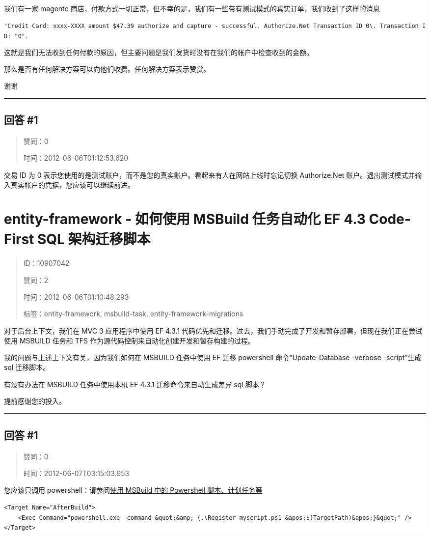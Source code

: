 我们有一家 magento 商店，付款方式一切正常，但不幸的是，我们有一些带有测试模式的真实订单，我们收到了这样的消息

```
"Credit Card: xxxx-XXXX amount $47.39 authorize and capture - successful. Authorize.Net Transaction ID 0\. Transaction ID: "0". 
```

这就是我们无法收到任何付款的原因，但主要问题是我们发货时没有在我们的帐户中检查收到的金额。

那么是否有任何解决方案可以向他们收费。任何解决方案表示赞赏。

谢谢

* * *

## 回答 #1

> 赞同：0
> 
> 时间：2012-06-06T01:12:53.620

交易 ID 为 0 表示您使用的是测试账户，而不是您的真实账户。看起来有人在网站上线时忘记切换 Authorize.Net 账户。退出测试模式并输入真实帐户的凭据，您应该可以继续前进。

# entity-framework - 如何使用 MSBuild 任务自动化 EF 4.3 Code-First SQL 架构迁移脚本

> ID：10907042
> 
> 赞同：2
> 
> 时间：2012-06-06T01:10:48.293
> 
> 标签：entity-framework, msbuild-task, entity-framework-migrations

对于后台上下文，我们在 MVC 3 应用程序中使用 EF 4.3.1 代码优先和迁移。过去，我们手动完成了开发和暂存部署，但现在我们正在尝试使用 MSBUILD 任务和 TFS 作为源代码控制来自动化创建开发和暂存构建的过程。

我的问题与上述上下文有关，因为我们如何在 MSBUILD 任务中使用 EF 迁移 powershell 命令“Update-Database -verbose -script”生成 sql 迁移脚本。

有没有办法在 MSBUILD 任务中使用本机 EF 4.3.1 迁移命令来自动生成差异 sql 脚本？

提前感谢您的投入。

* * *

## 回答 #1

> 赞同：0
> 
> 时间：2012-06-07T03:15:03.953

您应该只调用 powershell：请参阅[使用 MSBuild 中的 Powershell 脚本、计划任务等](http://blog.brianhartsock.com/2009/10/20/using-powershell-scripts-from-msbuild-scheduled-tasks-etc/)

```
<Target Name="AfterBuild">
    <Exec Command="powershell.exe -command &quot;&amp; {.\Register-myscript.ps1 &apos;$(TargetPath)&apos;}&quot;" />
</Target> 
```
